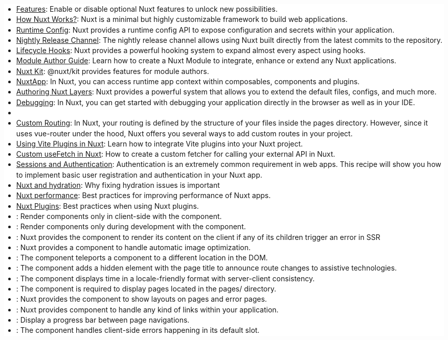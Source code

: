 - [Features](https://nuxt.com/docs/4.x/guide/going-further/features): Enable or disable optional Nuxt features to unlock new possibilities.
- [How Nuxt Works?](https://nuxt.com/docs/4.x/guide/going-further/internals): Nuxt is a minimal but highly customizable framework to build web applications.
- [Runtime Config](https://nuxt.com/docs/4.x/guide/going-further/runtime-config): Nuxt provides a runtime config API to expose configuration and secrets within your application.
- [Nightly Release Channel](https://nuxt.com/docs/4.x/guide/going-further/nightly-release-channel): The nightly release channel allows using Nuxt built directly from the latest commits to the repository.
- [Lifecycle Hooks](https://nuxt.com/docs/4.x/guide/going-further/hooks): Nuxt provides a powerful hooking system to expand almost every aspect using hooks.
- [Module Author Guide](https://nuxt.com/docs/4.x/guide/going-further/modules): Learn how to create a Nuxt Module to integrate, enhance or extend any Nuxt applications.
- [Nuxt Kit](https://nuxt.com/docs/4.x/guide/going-further/kit): @nuxt/kit provides features for module authors.
- [NuxtApp](https://nuxt.com/docs/4.x/guide/going-further/nuxt-app): In Nuxt, you can access runtime app context within composables, components and plugins.
- [Authoring Nuxt Layers](https://nuxt.com/docs/4.x/guide/going-further/layers): Nuxt provides a powerful system that allows you to extend the default files, configs, and much more.
- [Debugging](https://nuxt.com/docs/4.x/guide/going-further/debugging): In Nuxt, you can get started with debugging your application directly in the browser as well as in your IDE.
- [](https://nuxt.com/docs/4.x/guide/going-further)
- [Custom Routing](https://nuxt.com/docs/4.x/guide/recipes/custom-routing): In Nuxt, your routing is defined by the structure of your files inside the pages directory. However, since it uses vue-router under the hood, Nuxt offers you several ways to add custom routes in your project.
- [Using Vite Plugins in Nuxt](https://nuxt.com/docs/4.x/guide/recipes/vite-plugin): Learn how to integrate Vite plugins into your Nuxt project.
- [Custom useFetch in Nuxt](https://nuxt.com/docs/4.x/guide/recipes/custom-usefetch): How to create a custom fetcher for calling your external API in Nuxt.
- [Sessions and Authentication](https://nuxt.com/docs/4.x/guide/recipes/sessions-and-authentication): Authentication is an extremely common requirement in web apps. This recipe will show you how to implement basic user registration and authentication in your Nuxt app.
- [Nuxt and hydration](https://nuxt.com/docs/4.x/guide/best-practices/hydration): Why fixing hydration issues is important
- [Nuxt performance](https://nuxt.com/docs/4.x/guide/best-practices/performance): Best practices for improving performance of Nuxt apps.
- [Nuxt Plugins](https://nuxt.com/docs/4.x/guide/best-practices/plugins): Best practices when using Nuxt plugins.
- [<ClientOnly>](https://nuxt.com/docs/4.x/api/components/client-only): Render components only in client-side with the <ClientOnly> component.
- [<DevOnly>](https://nuxt.com/docs/4.x/api/components/dev-only): Render components only during development with the <DevOnly> component.
- [<NuxtClientFallback>](https://nuxt.com/docs/4.x/api/components/nuxt-client-fallback): Nuxt provides the <NuxtClientFallback> component to render its content on the client if any of its children trigger an error in SSR
- [<NuxtPicture>](https://nuxt.com/docs/4.x/api/components/nuxt-picture): Nuxt provides a <NuxtPicture> component to handle automatic image optimization.
- [<Teleport>](https://nuxt.com/docs/4.x/api/components/teleports): The <Teleport> component teleports a component to a different location in the DOM.
- [<NuxtRouteAnnouncer>](https://nuxt.com/docs/4.x/api/components/nuxt-route-announcer): The <NuxtRouteAnnouncer> component adds a hidden element with the page title to announce route changes to assistive technologies.
- [<NuxtTime>](https://nuxt.com/docs/4.x/api/components/nuxt-time): The <NuxtTime> component displays time in a locale-friendly format with server-client consistency.
- [<NuxtPage>](https://nuxt.com/docs/4.x/api/components/nuxt-page): The <NuxtPage> component is required to display pages located in the pages/ directory.
- [<NuxtLayout>](https://nuxt.com/docs/4.x/api/components/nuxt-layout): Nuxt provides the <NuxtLayout> component to show layouts on pages and error pages.
- [<NuxtLink>](https://nuxt.com/docs/4.x/api/components/nuxt-link): Nuxt provides <NuxtLink> component to handle any kind of links within your application.
- [<NuxtLoadingIndicator>](https://nuxt.com/docs/4.x/api/components/nuxt-loading-indicator): Display a progress bar between page navigations.
- [<NuxtErrorBoundary>](https://nuxt.com/docs/4.x/api/components/nuxt-error-boundary): The <NuxtErrorBoundary> component handles client-side errors happening in its default slot.